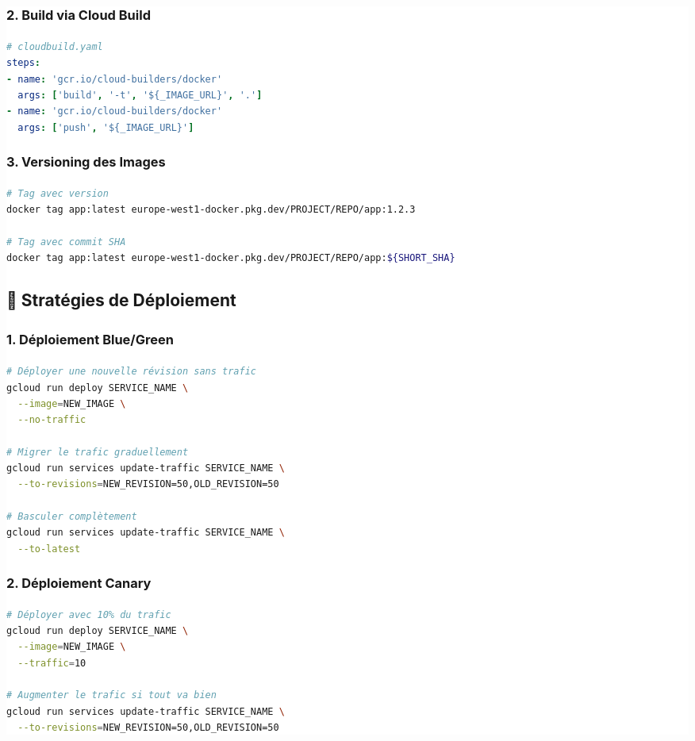### 2. Build via Cloud Build

```yaml
# cloudbuild.yaml
steps:
- name: 'gcr.io/cloud-builders/docker'
  args: ['build', '-t', '${_IMAGE_URL}', '.']
- name: 'gcr.io/cloud-builders/docker'
  args: ['push', '${_IMAGE_URL}']
```

### 3. Versioning des Images

```bash
# Tag avec version
docker tag app:latest europe-west1-docker.pkg.dev/PROJECT/REPO/app:1.2.3

# Tag avec commit SHA
docker tag app:latest europe-west1-docker.pkg.dev/PROJECT/REPO/app:${SHORT_SHA}
```

## 🔄 Stratégies de Déploiement

### 1. Déploiement Blue/Green

```bash
# Déployer une nouvelle révision sans trafic
gcloud run deploy SERVICE_NAME \
  --image=NEW_IMAGE \
  --no-traffic

# Migrer le trafic graduellement
gcloud run services update-traffic SERVICE_NAME \
  --to-revisions=NEW_REVISION=50,OLD_REVISION=50

# Basculer complètement
gcloud run services update-traffic SERVICE_NAME \
  --to-latest
```

### 2. Déploiement Canary

```bash
# Déployer avec 10% du trafic
gcloud run deploy SERVICE_NAME \
  --image=NEW_IMAGE \
  --traffic=10

# Augmenter le trafic si tout va bien
gcloud run services update-traffic SERVICE_NAME \
  --to-revisions=NEW_REVISION=50,OLD_REVISION=50
```
